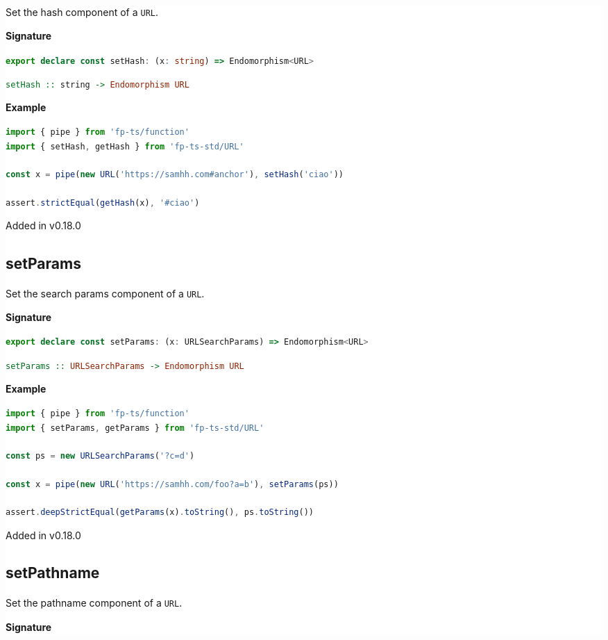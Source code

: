 Set the hash component of a `URL`.

**Signature**

```ts
export declare const setHash: (x: string) => Endomorphism<URL>
```

```hs
setHash :: string -> Endomorphism URL
```

**Example**

```ts
import { pipe } from 'fp-ts/function'
import { setHash, getHash } from 'fp-ts-std/URL'

const x = pipe(new URL('https://samhh.com#anchor'), setHash('ciao'))

assert.strictEqual(getHash(x), '#ciao')
```

Added in v0.18.0

## setParams

Set the search params component of a `URL`.

**Signature**

```ts
export declare const setParams: (x: URLSearchParams) => Endomorphism<URL>
```

```hs
setParams :: URLSearchParams -> Endomorphism URL
```

**Example**

```ts
import { pipe } from 'fp-ts/function'
import { setParams, getParams } from 'fp-ts-std/URL'

const ps = new URLSearchParams('?c=d')

const x = pipe(new URL('https://samhh.com/foo?a=b'), setParams(ps))

assert.deepStrictEqual(getParams(x).toString(), ps.toString())
```

Added in v0.18.0

## setPathname

Set the pathname component of a `URL`.

**Signature**
